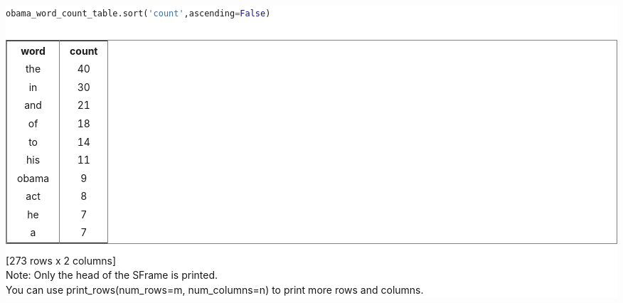 


```python
obama_word_count_table.sort('count',ascending=False)
```




<div style="max-height:1000px;max-width:1500px;overflow:auto;"><table frame="box" rules="cols">
    <tr>
        <th style="padding-left: 1em; padding-right: 1em; text-align: center">word</th>
        <th style="padding-left: 1em; padding-right: 1em; text-align: center">count</th>
    </tr>
    <tr>
        <td style="padding-left: 1em; padding-right: 1em; text-align: center; vertical-align: top">the</td>
        <td style="padding-left: 1em; padding-right: 1em; text-align: center; vertical-align: top">40</td>
    </tr>
    <tr>
        <td style="padding-left: 1em; padding-right: 1em; text-align: center; vertical-align: top">in</td>
        <td style="padding-left: 1em; padding-right: 1em; text-align: center; vertical-align: top">30</td>
    </tr>
    <tr>
        <td style="padding-left: 1em; padding-right: 1em; text-align: center; vertical-align: top">and</td>
        <td style="padding-left: 1em; padding-right: 1em; text-align: center; vertical-align: top">21</td>
    </tr>
    <tr>
        <td style="padding-left: 1em; padding-right: 1em; text-align: center; vertical-align: top">of</td>
        <td style="padding-left: 1em; padding-right: 1em; text-align: center; vertical-align: top">18</td>
    </tr>
    <tr>
        <td style="padding-left: 1em; padding-right: 1em; text-align: center; vertical-align: top">to</td>
        <td style="padding-left: 1em; padding-right: 1em; text-align: center; vertical-align: top">14</td>
    </tr>
    <tr>
        <td style="padding-left: 1em; padding-right: 1em; text-align: center; vertical-align: top">his</td>
        <td style="padding-left: 1em; padding-right: 1em; text-align: center; vertical-align: top">11</td>
    </tr>
    <tr>
        <td style="padding-left: 1em; padding-right: 1em; text-align: center; vertical-align: top">obama</td>
        <td style="padding-left: 1em; padding-right: 1em; text-align: center; vertical-align: top">9</td>
    </tr>
    <tr>
        <td style="padding-left: 1em; padding-right: 1em; text-align: center; vertical-align: top">act</td>
        <td style="padding-left: 1em; padding-right: 1em; text-align: center; vertical-align: top">8</td>
    </tr>
    <tr>
        <td style="padding-left: 1em; padding-right: 1em; text-align: center; vertical-align: top">he</td>
        <td style="padding-left: 1em; padding-right: 1em; text-align: center; vertical-align: top">7</td>
    </tr>
    <tr>
        <td style="padding-left: 1em; padding-right: 1em; text-align: center; vertical-align: top">a</td>
        <td style="padding-left: 1em; padding-right: 1em; text-align: center; vertical-align: top">7</td>
    </tr>
</table>
[273 rows x 2 columns]<br/>Note: Only the head of the SFrame is printed.<br/>You can use print_rows(num_rows=m, num_columns=n) to print more rows and columns.
</div>
